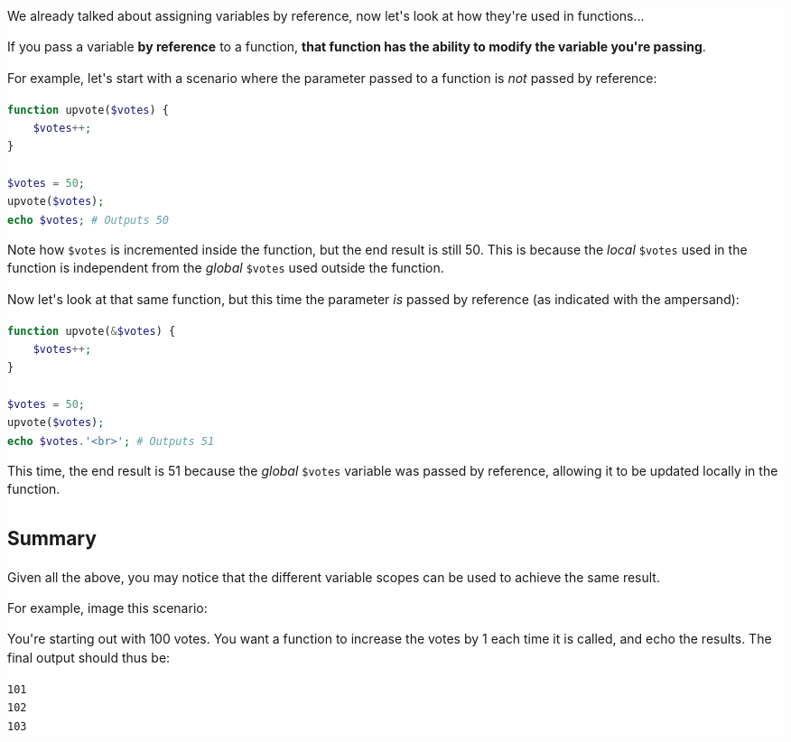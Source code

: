 We already talked about assigning variables by reference, now let's look at how they're used in functions...

If you pass a variable **by reference** to a function, **that function has the ability to modify the variable you're passing**.

For example, let's start with a scenario where the parameter passed to a function is *not* passed by reference:

~~~php
function upvote($votes) {
	$votes++;
}

$votes = 50;
upvote($votes);
echo $votes; # Outputs 50
~~~


Note how `$votes` is incremented inside the function, but the end result is still 50. This is because the *local* `$votes` used in the function is independent from the *global* `$votes` used outside the function.

Now let's look at that same function, but this time the parameter *is* passed by reference (as indicated with the ampersand):

~~~php
function upvote(&$votes) {
	$votes++;
}

$votes = 50;
upvote($votes);
echo $votes.'<br>'; # Outputs 51
~~~

This time, the end result is 51 because the *global* `$votes` variable was passed by reference, allowing it to be updated locally in the function.




## Summary

Given all the above, you may notice that the different variable scopes can be used to achieve the same result.

For example, image this scenario:

You're starting out with 100 votes.
You want a function to increase the votes by 1 each time it is called, and echo the results.
The final output should thus be:

	101
	102
	103
